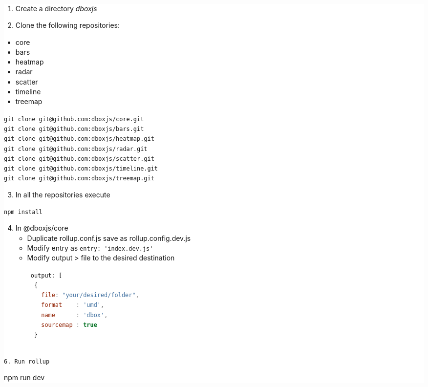1. Create a directory *dboxjs*

2. Clone the following repositories:
* core
* bars
* heatmap
* radar
* scatter
* timeline
* treemap

```
git clone git@github.com:dboxjs/core.git
git clone git@github.com:dboxjs/bars.git
git clone git@github.com:dboxjs/heatmap.git
git clone git@github.com:dboxjs/radar.git
git clone git@github.com:dboxjs/scatter.git
git clone git@github.com:dboxjs/timeline.git
git clone git@github.com:dboxjs/treemap.git
```

3. In all the repositories execute 
```
npm install
```
4. In @dboxjs/core 
    * Duplicate rollup.conf.js save as rollup.config.dev.js
    * Modify entry as `entry: 'index.dev.js'`
    * Modify output > file to the desired destination
      ```javascript
       output: [
        {
          file: "your/desired/folder",
          format    : 'umd',
          name      : 'dbox',
          sourcemap : true
        }
      ```
```

6. Run rollup
```
npm run dev
```

```